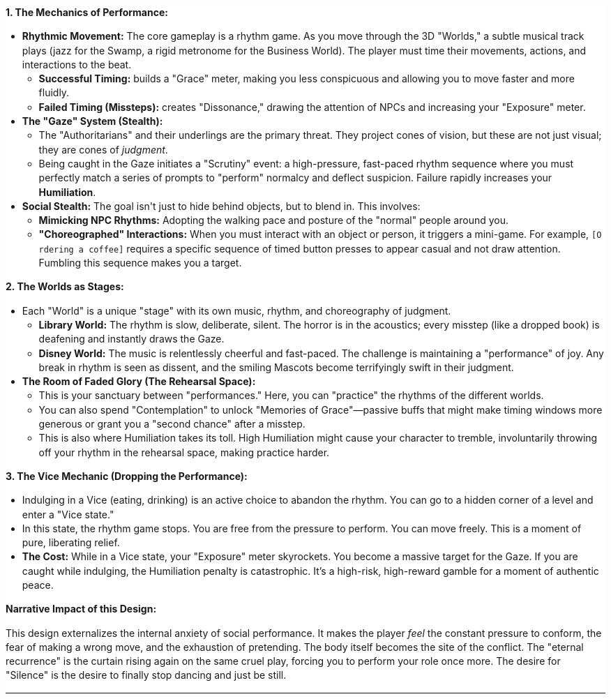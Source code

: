 **1. The Mechanics of Performance:**

*   **Rhythmic Movement:** The core gameplay is a rhythm game. As you move through the 3D "Worlds," a subtle musical track plays (jazz for the Swamp, a rigid metronome for the Business World). The player must time their movements, actions, and interactions to the beat.
    *   **Successful Timing:** builds a "Grace" meter, making you less conspicuous and allowing you to move faster and more fluidly.
    *   **Failed Timing (Missteps):** creates "Dissonance," drawing the attention of NPCs and increasing your "Exposure" meter.
*   **The "Gaze" System (Stealth):**
    *   The "Authoritarians" and their underlings are the primary threat. They project cones of vision, but these are not just visual; they are cones of *judgment*.
    *   Being caught in the Gaze initiates a "Scrutiny" event: a high-pressure, fast-paced rhythm sequence where you must perfectly match a series of prompts to "perform" normalcy and deflect suspicion. Failure rapidly increases your **Humiliation**.
*   **Social Stealth:** The goal isn't just to hide behind objects, but to blend in. This involves:
    *   **Mimicking NPC Rhythms:** Adopting the walking pace and posture of the "normal" people around you.
    *   **"Choreographed" Interactions:** When you must interact with an object or person, it triggers a mini-game. For example, `[Ordering a coffee]` requires a specific sequence of timed button presses to appear casual and not draw attention. Fumbling this sequence makes you a target.

**2. The Worlds as Stages:**

*   Each "World" is a unique "stage" with its own music, rhythm, and choreography of judgment.
    *   **Library World:** The rhythm is slow, deliberate, silent. The horror is in the acoustics; every misstep (like a dropped book) is deafening and instantly draws the Gaze.
    *   **Disney World:** The music is relentlessly cheerful and fast-paced. The challenge is maintaining a "performance" of joy. Any break in rhythm is seen as dissent, and the smiling Mascots become terrifyingly swift in their judgment.
*   **The Room of Faded Glory (The Rehearsal Space):**
    *   This is your sanctuary between "performances." Here, you can "practice" the rhythms of the different worlds.
    *   You can also spend "Contemplation" to unlock "Memories of Grace"—passive buffs that might make timing windows more generous or grant you a "second chance" after a misstep.
    *   This is also where Humiliation takes its toll. High Humiliation might cause your character to tremble, involuntarily throwing off your rhythm in the rehearsal space, making practice harder.

**3. The Vice Mechanic (Dropping the Performance):**

*   Indulging in a Vice (eating, drinking) is an active choice to abandon the rhythm. You can go to a hidden corner of a level and enter a "Vice state."
*   In this state, the rhythm game stops. You are free from the pressure to perform. You can move freely. This is a moment of pure, liberating relief.
*   **The Cost:** While in a Vice state, your "Exposure" meter skyrockets. You become a massive target for the Gaze. If you are caught while indulging, the Humiliation penalty is catastrophic. It’s a high-risk, high-reward gamble for a moment of authentic peace.

**Narrative Impact of this Design:**

This design externalizes the internal anxiety of social performance. It makes the player *feel* the constant pressure to conform, the fear of making a wrong move, and the exhaustion of pretending. The body itself becomes the site of the conflict. The "eternal recurrence" is the curtain rising again on the same cruel play, forcing you to perform your role once more. The desire for "Silence" is the desire to finally stop dancing and just be still.

---